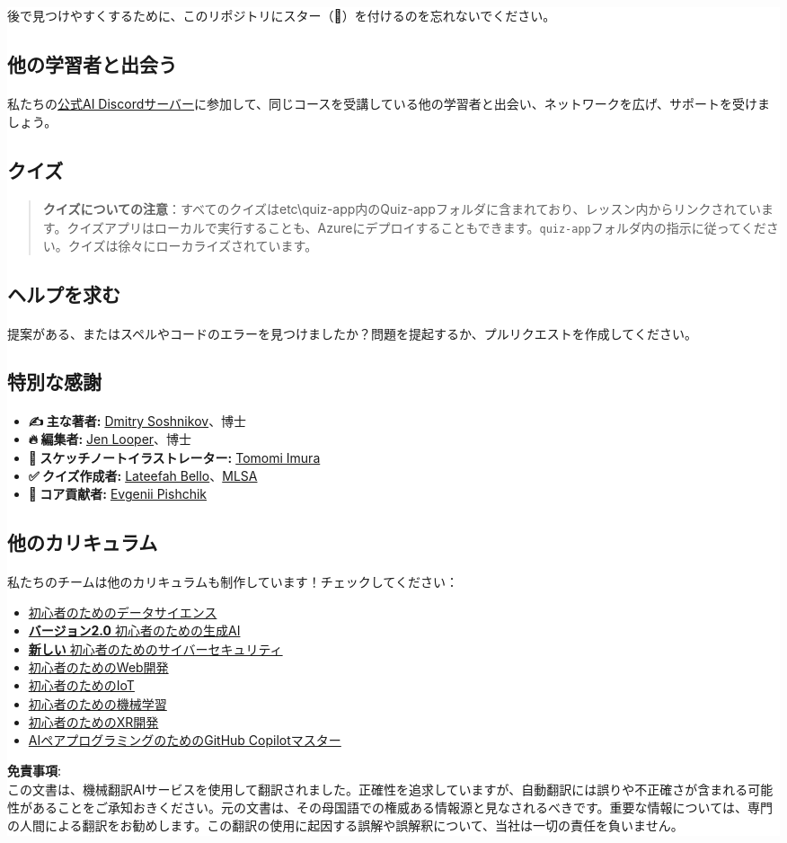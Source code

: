 後で見つけやすくするために、このリポジトリにスター（🌟）を付けるのを忘れないでください。

## 他の学習者と出会う

私たちの[公式AI Discordサーバー](https://aka.ms/genai-discord?WT.mc_id=academic-105485-bethanycheum)に参加して、同じコースを受講している他の学習者と出会い、ネットワークを広げ、サポートを受けましょう。

## クイズ 

> **クイズについての注意**：すべてのクイズはetc\quiz-app内のQuiz-appフォルダに含まれており、レッスン内からリンクされています。クイズアプリはローカルで実行することも、Azureにデプロイすることもできます。`quiz-app`フォルダ内の指示に従ってください。クイズは徐々にローカライズされています。

## ヘルプを求む

提案がある、またはスペルやコードのエラーを見つけましたか？問題を提起するか、プルリクエストを作成してください。

## 特別な感謝

* **✍️ 主な著者:** [Dmitry Soshnikov](http://soshnikov.com)、博士
* **🔥 編集者:** [Jen Looper](https://twitter.com/jenlooper)、博士
* **🎨 スケッチノートイラストレーター:** [Tomomi Imura](https://twitter.com/girlie_mac)
* **✅ クイズ作成者:** [Lateefah Bello](https://github.com/CinnamonXI)、[MLSA](https://studentambassadors.microsoft.com/)
* **🙏 コア貢献者:** [Evgenii Pishchik](https://github.com/Pe4enIks)

## 他のカリキュラム

私たちのチームは他のカリキュラムも制作しています！チェックしてください：

* [初心者のためのデータサイエンス](https://aka.ms/ds4beginners)
* [**バージョン2.0** 初心者のための生成AI](https://aka.ms/genai-beginners)
* [**新しい** 初心者のためのサイバーセキュリティ](https://github.com/microsoft/Security-101??WT.mc_id=academic-96948-sayoung)
* [初心者のためのWeb開発](https://aka.ms/webdev-beginners)
* [初心者のためのIoT](https://aka.ms/iot-beginners)
* [初心者のための機械学習](https://aka.ms/ml4beginners)
* [初心者のためのXR開発](https://aka.ms/xr-dev-for-beginners)
* [AIペアプログラミングのためのGitHub Copilotマスター](https://aka.ms/GitHubCopilotAI)

**免責事項**:  
この文書は、機械翻訳AIサービスを使用して翻訳されました。正確性を追求していますが、自動翻訳には誤りや不正確さが含まれる可能性があることをご承知おきください。元の文書は、その母国語での権威ある情報源と見なされるべきです。重要な情報については、専門の人間による翻訳をお勧めします。この翻訳の使用に起因する誤解や誤解釈について、当社は一切の責任を負いません。